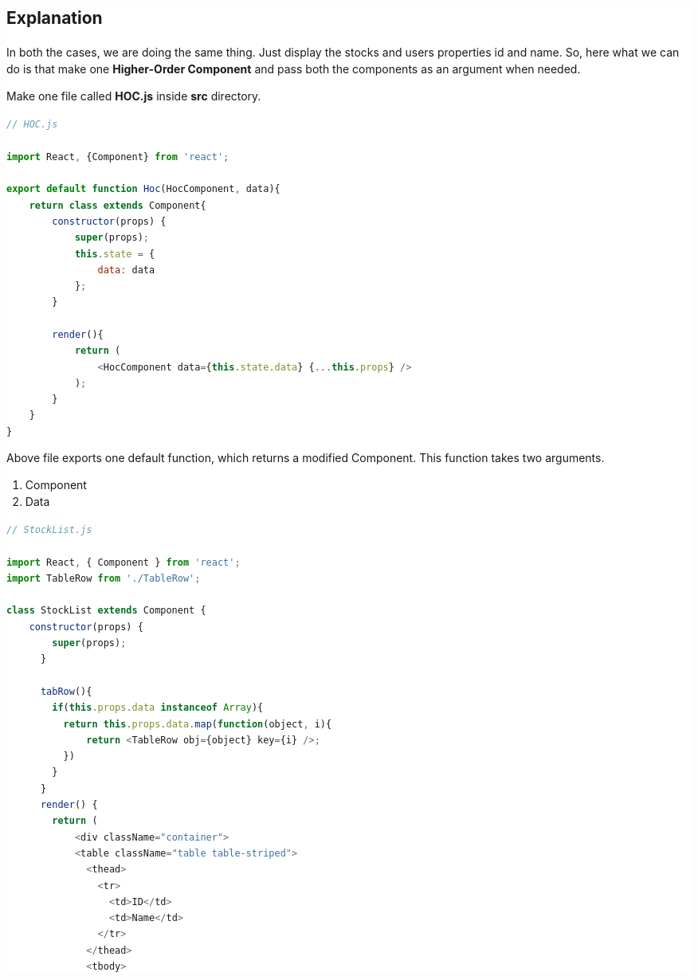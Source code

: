 ## Explanation

In both the cases, we are doing the same thing. Just display the stocks and users properties id and name. So, here what we can do is that make one <b>Higher-Order Component</b> and pass both the components as an argument when needed.

Make one file called <b>HOC.js</b> inside <b>src</b> directory.

```javascript
// HOC.js

import React, {Component} from 'react';

export default function Hoc(HocComponent, data){
    return class extends Component{
        constructor(props) {
            super(props);
            this.state = {
                data: data
            };
        }
        
        render(){
            return (
                <HocComponent data={this.state.data} {...this.props} />
            );
        }
    } 
}
```

Above file exports one default function, which returns a modified Component. This function takes two arguments.

1. Component
2. Data

```javascript
// StockList.js

import React, { Component } from 'react';
import TableRow from './TableRow';

class StockList extends Component {
    constructor(props) {
        super(props);
      }
      
      tabRow(){
        if(this.props.data instanceof Array){
          return this.props.data.map(function(object, i){
              return <TableRow obj={object} key={i} />;
          })
        }
      }
      render() {
        return (
            <div className="container">
            <table className="table table-striped">
              <thead>
                <tr>
                  <td>ID</td>
                  <td>Name</td>
                </tr>
              </thead>
              <tbody>
```